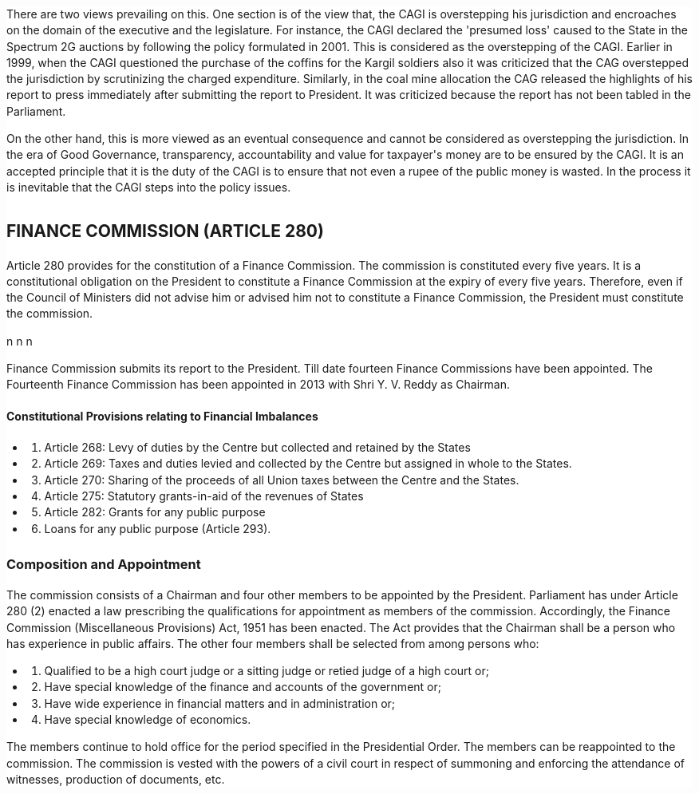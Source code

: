 There are two views prevailing on this. One section is of the view that, the CAGI is overstepping his jurisdiction and encroaches on the domain of the executive and the legislature. For instance, the CAGI declared the 'presumed loss' caused to the State in the Spectrum 2G auctions by following the policy formulated in 2001. This is considered as the overstepping of the CAGI. Earlier in 1999, when the CAGI questioned the purchase of the coffins for the Kargil soldiers also it was criticized that the CAG overstepped the jurisdiction by scrutinizing the charged expenditure. Similarly, in the coal mine allocation the CAG released the highlights of his report to press immediately after submitting the report to President. It was criticized because the report has not been tabled in the Parliament.

On the other hand, this is more viewed as an eventual consequence and cannot be considered as overstepping the jurisdiction. In the era of Good Governance, transparency, accountability and value for taxpayer's money are to be ensured by the CAGI. It is an accepted principle that it is the duty of the CAGI is to ensure that not even a rupee of the public money is wasted. In the process it is inevitable that the CAGI steps into the policy issues.

## FINANCE COMMISSION (ARTICLE 280)

Article 280 provides for the constitution of a Finance Commission. The commission is constituted every five years. It is a constitutional obligation on the President to constitute a Finance Commission at the expiry of every five years. Therefore, even if the Council of Ministers did not advise him or advised him not to constitute a Finance Commission, the President must constitute the commission.

n n n

Finance Commission submits its report to the President. Till date fourteen Finance Commissions have been appointed. The Fourteenth Finance Commission has been appointed in 2013 with Shri Y. V. Reddy as Chairman.

#### Constitutional Provisions relating to Financial Imbalances

- 1. Article 268: Levy of duties by the Centre but collected and retained by the States
- 2. Article 269: Taxes and duties levied and collected by the Centre but assigned in whole to the States.
- 3. Article 270: Sharing of the proceeds of all Union taxes between the Centre and the States.
- 4. Article 275: Statutory grants-in-aid of the revenues of States
- 5. Article 282: Grants for any public purpose
- 6. Loans for any public purpose (Article 293).

### Composition and Appointment

The commission consists of a Chairman and four other members to be appointed by the President. Parliament has under Article 280 (2) enacted a law prescribing the qualifications for appointment as members of the commission. Accordingly, the Finance Commission (Miscellaneous Provisions) Act, 1951 has been enacted. The Act provides that the Chairman shall be a person who has experience in public affairs. The other four members shall be selected from among persons who:

- 1. Qualified to be a high court judge or a sitting judge or retied judge of a high court or;
- 2. Have special knowledge of the finance and accounts of the government or;
- 3. Have wide experience in financial matters and in administration or;
- 4. Have special knowledge of economics.

The members continue to hold office for the period specified in the Presidential Order. The members can be reappointed to the commission. The commission is vested with the powers of a civil court in respect of summoning and enforcing the attendance of witnesses, production of documents, etc.
